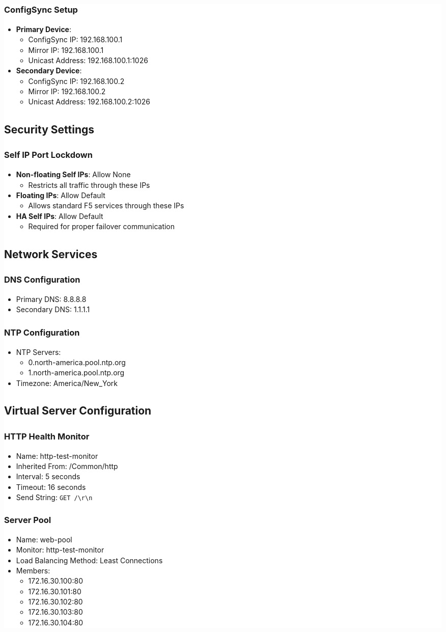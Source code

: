 ### ConfigSync Setup
- **Primary Device**: 
  - ConfigSync IP: 192.168.100.1
  - Mirror IP: 192.168.100.1
  - Unicast Address: 192.168.100.1:1026
- **Secondary Device**:
  - ConfigSync IP: 192.168.100.2
  - Mirror IP: 192.168.100.2
  - Unicast Address: 192.168.100.2:1026

## Security Settings

### Self IP Port Lockdown
- **Non-floating Self IPs**: Allow None
  - Restricts all traffic through these IPs
- **Floating IPs**: Allow Default
  - Allows standard F5 services through these IPs
- **HA Self IPs**: Allow Default
  - Required for proper failover communication

## Network Services

### DNS Configuration
- Primary DNS: 8.8.8.8
- Secondary DNS: 1.1.1.1

### NTP Configuration
- NTP Servers:
  - 0.north-america.pool.ntp.org
  - 1.north-america.pool.ntp.org
- Timezone: America/New_York

## Virtual Server Configuration

### HTTP Health Monitor
- Name: http-test-monitor
- Inherited From: /Common/http
- Interval: 5 seconds
- Timeout: 16 seconds
- Send String: `GET /\r\n`

### Server Pool
- Name: web-pool
- Monitor: http-test-monitor
- Load Balancing Method: Least Connections
- Members:
  - 172.16.30.100:80
  - 172.16.30.101:80
  - 172.16.30.102:80
  - 172.16.30.103:80
  - 172.16.30.104:80
